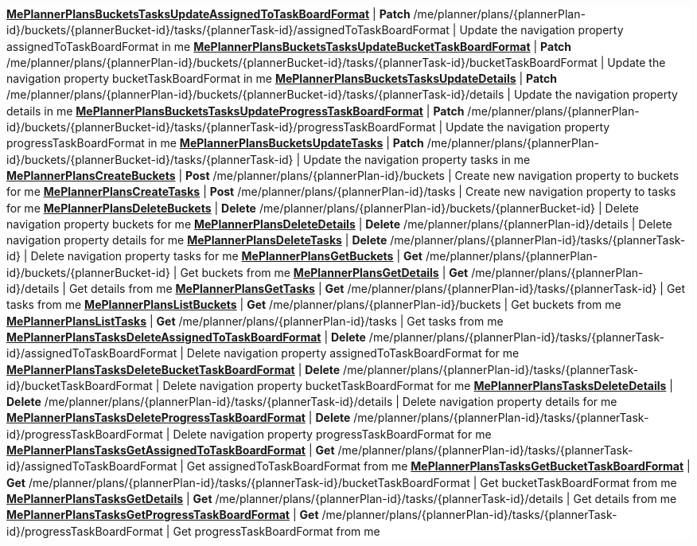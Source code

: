 [**MePlannerPlansBucketsTasksUpdateAssignedToTaskBoardFormat**](MePlannerUserApi.md#MePlannerPlansBucketsTasksUpdateAssignedToTaskBoardFormat) | **Patch** /me/planner/plans/{plannerPlan-id}/buckets/{plannerBucket-id}/tasks/{plannerTask-id}/assignedToTaskBoardFormat | Update the navigation property assignedToTaskBoardFormat in me
[**MePlannerPlansBucketsTasksUpdateBucketTaskBoardFormat**](MePlannerUserApi.md#MePlannerPlansBucketsTasksUpdateBucketTaskBoardFormat) | **Patch** /me/planner/plans/{plannerPlan-id}/buckets/{plannerBucket-id}/tasks/{plannerTask-id}/bucketTaskBoardFormat | Update the navigation property bucketTaskBoardFormat in me
[**MePlannerPlansBucketsTasksUpdateDetails**](MePlannerUserApi.md#MePlannerPlansBucketsTasksUpdateDetails) | **Patch** /me/planner/plans/{plannerPlan-id}/buckets/{plannerBucket-id}/tasks/{plannerTask-id}/details | Update the navigation property details in me
[**MePlannerPlansBucketsTasksUpdateProgressTaskBoardFormat**](MePlannerUserApi.md#MePlannerPlansBucketsTasksUpdateProgressTaskBoardFormat) | **Patch** /me/planner/plans/{plannerPlan-id}/buckets/{plannerBucket-id}/tasks/{plannerTask-id}/progressTaskBoardFormat | Update the navigation property progressTaskBoardFormat in me
[**MePlannerPlansBucketsUpdateTasks**](MePlannerUserApi.md#MePlannerPlansBucketsUpdateTasks) | **Patch** /me/planner/plans/{plannerPlan-id}/buckets/{plannerBucket-id}/tasks/{plannerTask-id} | Update the navigation property tasks in me
[**MePlannerPlansCreateBuckets**](MePlannerUserApi.md#MePlannerPlansCreateBuckets) | **Post** /me/planner/plans/{plannerPlan-id}/buckets | Create new navigation property to buckets for me
[**MePlannerPlansCreateTasks**](MePlannerUserApi.md#MePlannerPlansCreateTasks) | **Post** /me/planner/plans/{plannerPlan-id}/tasks | Create new navigation property to tasks for me
[**MePlannerPlansDeleteBuckets**](MePlannerUserApi.md#MePlannerPlansDeleteBuckets) | **Delete** /me/planner/plans/{plannerPlan-id}/buckets/{plannerBucket-id} | Delete navigation property buckets for me
[**MePlannerPlansDeleteDetails**](MePlannerUserApi.md#MePlannerPlansDeleteDetails) | **Delete** /me/planner/plans/{plannerPlan-id}/details | Delete navigation property details for me
[**MePlannerPlansDeleteTasks**](MePlannerUserApi.md#MePlannerPlansDeleteTasks) | **Delete** /me/planner/plans/{plannerPlan-id}/tasks/{plannerTask-id} | Delete navigation property tasks for me
[**MePlannerPlansGetBuckets**](MePlannerUserApi.md#MePlannerPlansGetBuckets) | **Get** /me/planner/plans/{plannerPlan-id}/buckets/{plannerBucket-id} | Get buckets from me
[**MePlannerPlansGetDetails**](MePlannerUserApi.md#MePlannerPlansGetDetails) | **Get** /me/planner/plans/{plannerPlan-id}/details | Get details from me
[**MePlannerPlansGetTasks**](MePlannerUserApi.md#MePlannerPlansGetTasks) | **Get** /me/planner/plans/{plannerPlan-id}/tasks/{plannerTask-id} | Get tasks from me
[**MePlannerPlansListBuckets**](MePlannerUserApi.md#MePlannerPlansListBuckets) | **Get** /me/planner/plans/{plannerPlan-id}/buckets | Get buckets from me
[**MePlannerPlansListTasks**](MePlannerUserApi.md#MePlannerPlansListTasks) | **Get** /me/planner/plans/{plannerPlan-id}/tasks | Get tasks from me
[**MePlannerPlansTasksDeleteAssignedToTaskBoardFormat**](MePlannerUserApi.md#MePlannerPlansTasksDeleteAssignedToTaskBoardFormat) | **Delete** /me/planner/plans/{plannerPlan-id}/tasks/{plannerTask-id}/assignedToTaskBoardFormat | Delete navigation property assignedToTaskBoardFormat for me
[**MePlannerPlansTasksDeleteBucketTaskBoardFormat**](MePlannerUserApi.md#MePlannerPlansTasksDeleteBucketTaskBoardFormat) | **Delete** /me/planner/plans/{plannerPlan-id}/tasks/{plannerTask-id}/bucketTaskBoardFormat | Delete navigation property bucketTaskBoardFormat for me
[**MePlannerPlansTasksDeleteDetails**](MePlannerUserApi.md#MePlannerPlansTasksDeleteDetails) | **Delete** /me/planner/plans/{plannerPlan-id}/tasks/{plannerTask-id}/details | Delete navigation property details for me
[**MePlannerPlansTasksDeleteProgressTaskBoardFormat**](MePlannerUserApi.md#MePlannerPlansTasksDeleteProgressTaskBoardFormat) | **Delete** /me/planner/plans/{plannerPlan-id}/tasks/{plannerTask-id}/progressTaskBoardFormat | Delete navigation property progressTaskBoardFormat for me
[**MePlannerPlansTasksGetAssignedToTaskBoardFormat**](MePlannerUserApi.md#MePlannerPlansTasksGetAssignedToTaskBoardFormat) | **Get** /me/planner/plans/{plannerPlan-id}/tasks/{plannerTask-id}/assignedToTaskBoardFormat | Get assignedToTaskBoardFormat from me
[**MePlannerPlansTasksGetBucketTaskBoardFormat**](MePlannerUserApi.md#MePlannerPlansTasksGetBucketTaskBoardFormat) | **Get** /me/planner/plans/{plannerPlan-id}/tasks/{plannerTask-id}/bucketTaskBoardFormat | Get bucketTaskBoardFormat from me
[**MePlannerPlansTasksGetDetails**](MePlannerUserApi.md#MePlannerPlansTasksGetDetails) | **Get** /me/planner/plans/{plannerPlan-id}/tasks/{plannerTask-id}/details | Get details from me
[**MePlannerPlansTasksGetProgressTaskBoardFormat**](MePlannerUserApi.md#MePlannerPlansTasksGetProgressTaskBoardFormat) | **Get** /me/planner/plans/{plannerPlan-id}/tasks/{plannerTask-id}/progressTaskBoardFormat | Get progressTaskBoardFormat from me